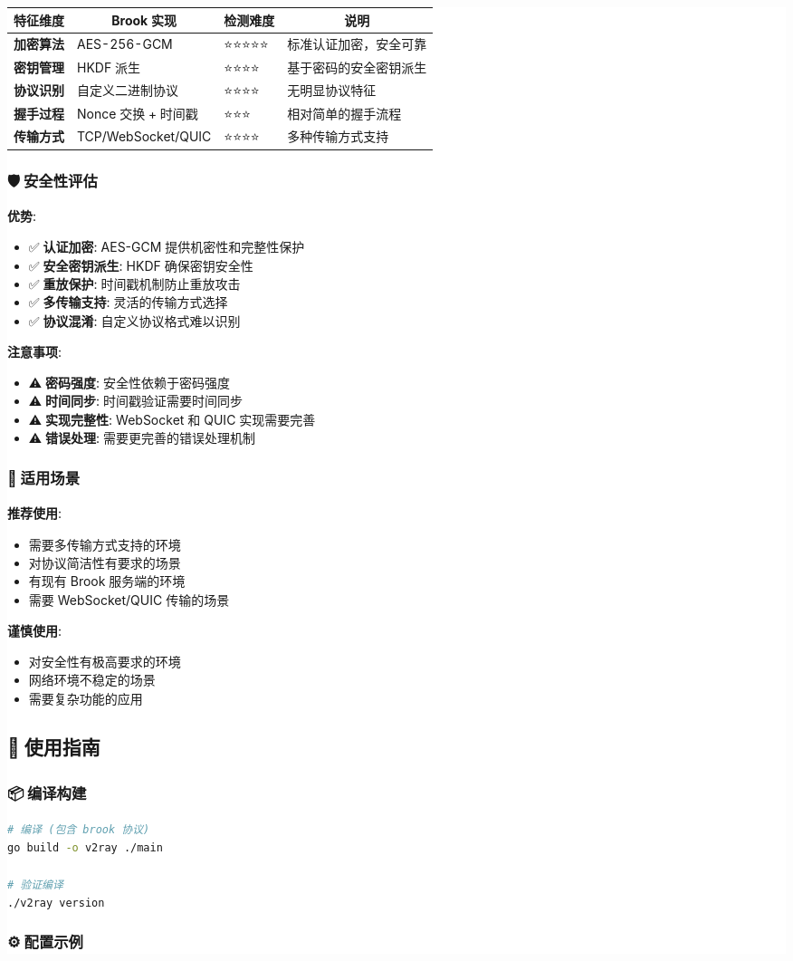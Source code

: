 | 特征维度 | Brook 实现 | 检测难度 | 说明 |
|----------|------------|----------|------|
| **加密算法** | AES-256-GCM | ⭐⭐⭐⭐⭐ | 标准认证加密，安全可靠 |
| **密钥管理** | HKDF 派生 | ⭐⭐⭐⭐ | 基于密码的安全密钥派生 |
| **协议识别** | 自定义二进制协议 | ⭐⭐⭐⭐ | 无明显协议特征 |
| **握手过程** | Nonce 交换 + 时间戳 | ⭐⭐⭐ | 相对简单的握手流程 |
| **传输方式** | TCP/WebSocket/QUIC | ⭐⭐⭐⭐ | 多种传输方式支持 |

### 🛡️ 安全性评估

**优势**:
- ✅ **认证加密**: AES-GCM 提供机密性和完整性保护
- ✅ **安全密钥派生**: HKDF 确保密钥安全性
- ✅ **重放保护**: 时间戳机制防止重放攻击
- ✅ **多传输支持**: 灵活的传输方式选择
- ✅ **协议混淆**: 自定义协议格式难以识别

**注意事项**:
- ⚠️ **密码强度**: 安全性依赖于密码强度
- ⚠️ **时间同步**: 时间戳验证需要时间同步
- ⚠️ **实现完整性**: WebSocket 和 QUIC 实现需要完善
- ⚠️ **错误处理**: 需要更完善的错误处理机制

### 🎯 适用场景

**推荐使用**:
- 需要多传输方式支持的环境
- 对协议简洁性有要求的场景
- 有现有 Brook 服务端的环境
- 需要 WebSocket/QUIC 传输的场景

**谨慎使用**:
- 对安全性有极高要求的环境
- 网络环境不稳定的场景
- 需要复杂功能的应用

## 🚀 使用指南

### 📦 编译构建
```bash
# 编译 (包含 brook 协议)
go build -o v2ray ./main

# 验证编译
./v2ray version
```

### ⚙️ 配置示例
